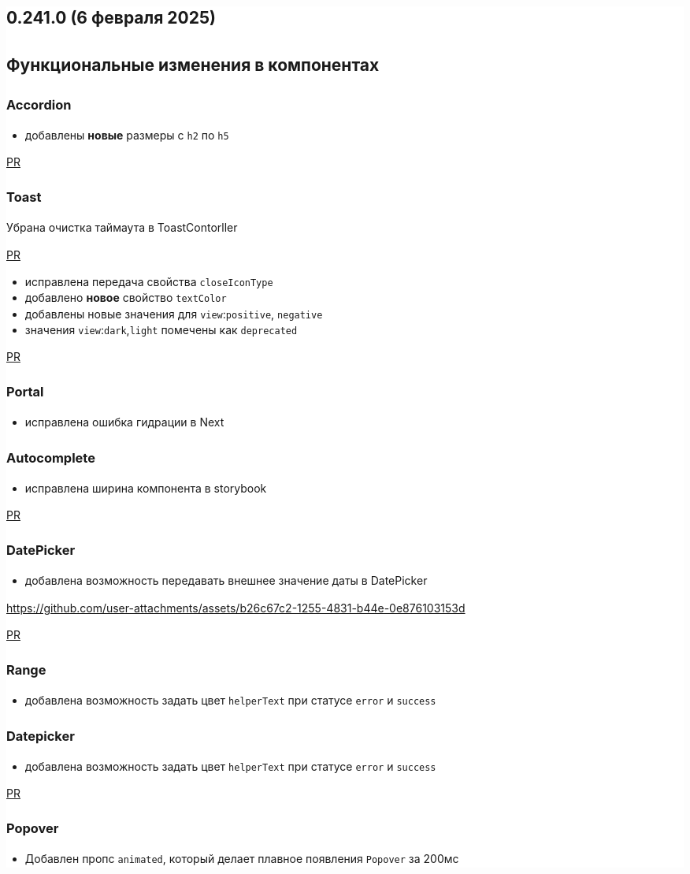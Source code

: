 ## 0.241.0 (6 февраля 2025)

## Функциональные изменения в компонентах

### Accordion

* добавлены **новые** размеры с `h2` по `h5`

[PR](https://github.com/salute-developers/plasma/pull/1724)

### Toast

Убрана очистка таймаута в ToastContorller

[PR](https://github.com/salute-developers/plasma/pull/1712)

* исправлена передача свойства `closeIconType`
* добавлено **новое** свойство `textColor`
* добавлены новые значения для `view`:`positive`, `negative`
* значения `view`:`dark`,`light` помечены как `deprecated`

[PR](https://github.com/salute-developers/plasma/pull/1719)

### Portal

* исправлена ошибка гидрации в Next

### Autocomplete

* исправлена ширина компонента в storybook

[PR](https://github.com/salute-developers/plasma/pull/1730)

### DatePicker

* добавлена возможность передавать внешнее значение даты в DatePicker

https://github.com/user-attachments/assets/b26c67c2-1255-4831-b44e-0e876103153d

[PR](https://github.com/salute-developers/plasma/pull/1720)

### Range

* добавлена возможность задать цвет `helperText` при статусе `error` и `success`

### Datepicker

* добавлена возможность задать цвет `helperText` при статусе `error` и `success`

[PR](https://github.com/salute-developers/plasma/pull/1727)

### Popover

* Добавлен пропс `animated`, который делает плавное появления `Popover` за 200мс
